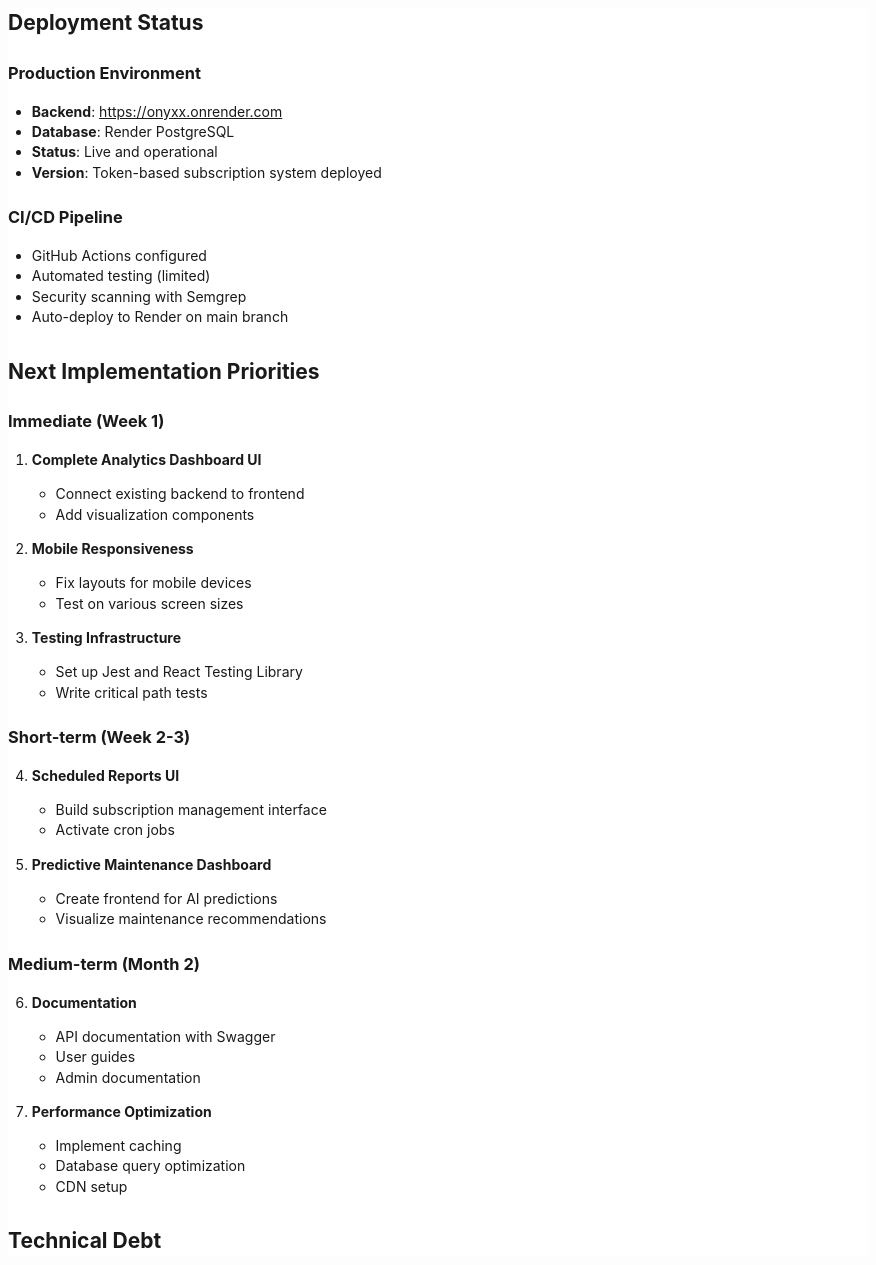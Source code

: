 ## Deployment Status

### Production Environment
- **Backend**: https://onyxx.onrender.com
- **Database**: Render PostgreSQL
- **Status**: Live and operational
- **Version**: Token-based subscription system deployed

### CI/CD Pipeline
- GitHub Actions configured
- Automated testing (limited)
- Security scanning with Semgrep
- Auto-deploy to Render on main branch

## Next Implementation Priorities

### Immediate (Week 1)
1. **Complete Analytics Dashboard UI**
   - Connect existing backend to frontend
   - Add visualization components
   
2. **Mobile Responsiveness**
   - Fix layouts for mobile devices
   - Test on various screen sizes

3. **Testing Infrastructure**
   - Set up Jest and React Testing Library
   - Write critical path tests

### Short-term (Week 2-3)
4. **Scheduled Reports UI**
   - Build subscription management interface
   - Activate cron jobs

5. **Predictive Maintenance Dashboard**
   - Create frontend for AI predictions
   - Visualize maintenance recommendations

### Medium-term (Month 2)
6. **Documentation**
   - API documentation with Swagger
   - User guides
   - Admin documentation

7. **Performance Optimization**
   - Implement caching
   - Database query optimization
   - CDN setup

## Technical Debt

